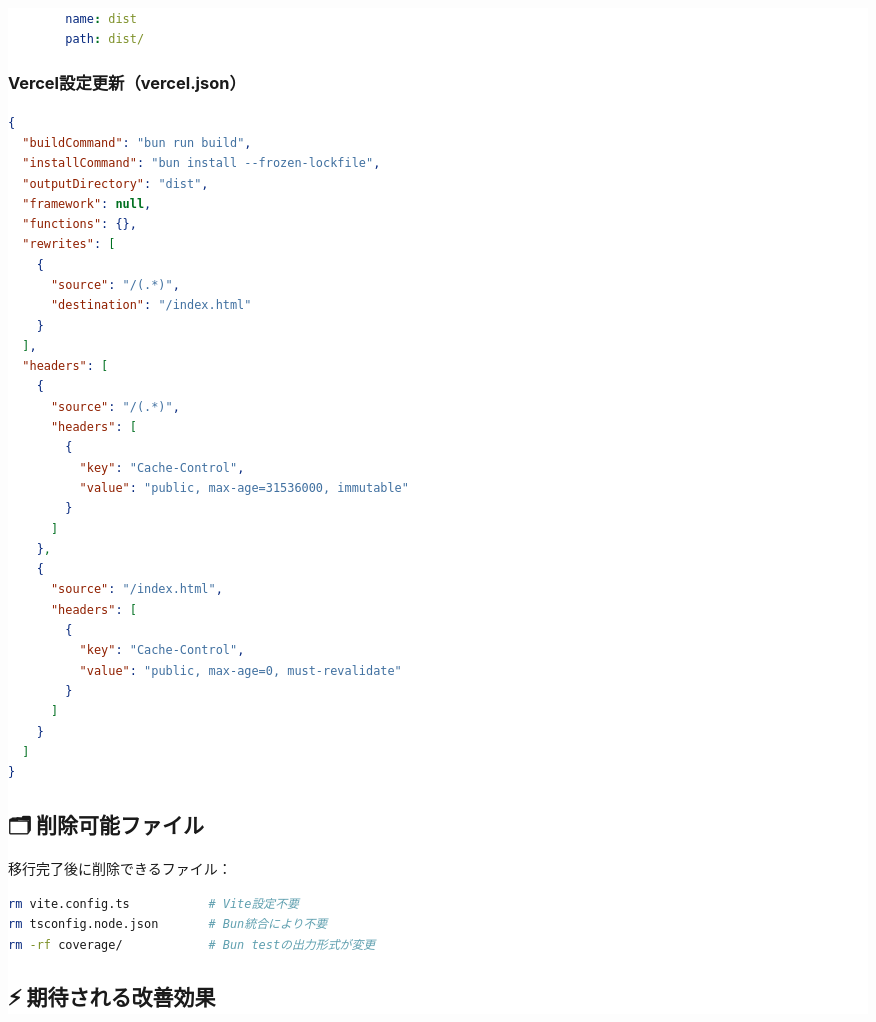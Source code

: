```yaml
        name: dist
        path: dist/
```

### Vercel設定更新（vercel.json）
```json
{
  "buildCommand": "bun run build",
  "installCommand": "bun install --frozen-lockfile",
  "outputDirectory": "dist",
  "framework": null,
  "functions": {},
  "rewrites": [
    {
      "source": "/(.*)",
      "destination": "/index.html"
    }
  ],
  "headers": [
    {
      "source": "/(.*)",
      "headers": [
        {
          "key": "Cache-Control",
          "value": "public, max-age=31536000, immutable"
        }
      ]
    },
    {
      "source": "/index.html",
      "headers": [
        {
          "key": "Cache-Control", 
          "value": "public, max-age=0, must-revalidate"
        }
      ]
    }
  ]
}
```

## 🗂️ 削除可能ファイル

移行完了後に削除できるファイル：
```bash
rm vite.config.ts           # Vite設定不要
rm tsconfig.node.json       # Bun統合により不要
rm -rf coverage/            # Bun testの出力形式が変更
```

## ⚡ 期待される改善効果
